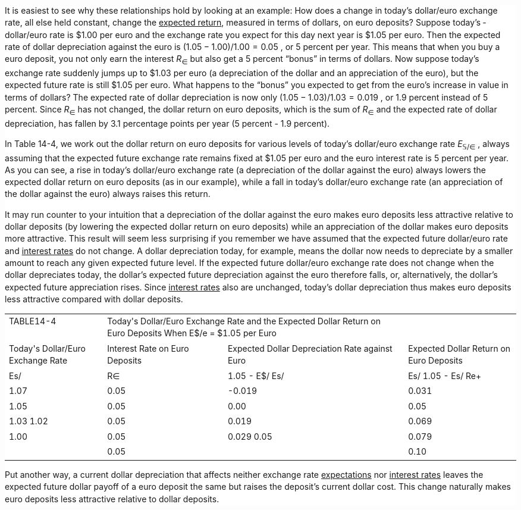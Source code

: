 It is easiest to see why these relationships hold by looking at an example: How does a change in today’s dollar/euro exchange rate, all else held constant, change the [expected return](../../../Advanced%20Investments/Lecture%201-%20Probability%20Distributions%20of%20Returns.md), measured in terms of dollars, on euro deposits? Suppose today’s ­dollar/euro rate is $\$1.00$ per euro and the exchange rate you expect for this day next year is $\$1.05$ per euro. Then the expected rate of dollar depreciation against the euro is $(1.05-1.00)/1.00=0.05$ , or 5 percent per year. This means that when you buy a euro deposit, you not only earn the interest $R_{\in}$ but also get a 5 percent “bonus” in terms of dollars. Now suppose today’s exchange rate suddenly jumps up to $\$1.03$ per euro (a depreciation of the dollar and an appreciation of the euro), but the expected future rate is still $\$1.05$ per euro. What happens to the “bonus” you expected to get from the euro’s increase in value in terms of dollars? The expected rate of dollar depreciation is now only $(1.05-1.03)/1.03=0.019$ , or 1.9 percent instead of 5 percent. Since $R_{\in}$ has not changed, the dollar return on euro deposits, which is the sum of $R_{\in}$ and the expected rate of dollar depreciation, has fallen by 3.1 percentage points per year (5 percent - 1.9 percent).  

In Table 14-4, we work out the dollar return on euro deposits for various levels of today’s dollar/euro exchange rate $E_{\mathbb{S}/\in}$ , always assuming that the expected future exchange rate remains fixed at $\$1.05$ per euro and the euro interest rate is 5 percent per year. As you can see, a rise in today’s dollar/euro exchange rate (a depreciation of the dollar against the euro) always lowers the expected dollar return on euro deposits (as in our example), while a fall in today’s dollar/euro exchange rate (an appreciation of the dollar against the euro) always raises this return.  

It may run counter to your intuition that a depreciation of the dollar against the euro makes euro deposits less attractive relative to dollar deposits (by lowering the expected dollar return on euro deposits) while an appreciation of the dollar makes euro deposits more attractive. This result will seem less surprising if you remember we have assumed that the expected future dollar/euro rate and [interest rates](../../../Financial%20Markets/Fixed%20Income%20Securities%20Tools%20for%20Today's%20Markets/Chapter%202/Interest%20Rate%20Quotations.md) do not change. A dollar depreciation today, for example, means the dollar now needs to depreciate by a smaller amount to reach any given expected future level. If the expected future ­dollar/euro exchange rate does not change when the dollar depreciates today, the dollar’s expected future depreciation against the euro therefore falls, or, alternatively, the dollar’s expected future appreciation rises. Since [interest rates](../../../Financial%20Markets/Fixed%20Income%20Securities%20Tools%20for%20Today's%20Markets/Chapter%202/Interest%20Rate%20Quotations.md) also are unchanged, today’s dollar depreciation thus makes euro deposits less attractive compared with dollar deposits.  

<html><body><table><tr><td>TABLE14-4</td><td colspan="3">Today's Dollar/Euro Exchange Rate and the Expected Dollar Return on Euro Deposits When E$/e = $1.05 per Euro</td></tr><tr><td colspan="2">Today's Dollar/Euro Exchange Rate</td><td>Interest Rate on Euro Deposits</td><td>Expected Dollar Depreciation Rate against Euro</td><td>Expected Dollar Return on Euro Deposits</td></tr><tr><td colspan="2">Es/</td><td>R∈</td><td>1.05 - E$/ Es/</td><td>Es/ 1.05 - Es/ Re+</td></tr><tr><td colspan="2">1.07</td><td>0.05</td><td>-0.019</td><td>0.031</td></tr><tr><td colspan="2">1.05</td><td>0.05</td><td>0.00</td><td>0.05</td></tr><tr><td colspan="2">1.03 1.02</td><td>0.05</td><td>0.019</td><td>0.069</td></tr><tr><td colspan="2">1.00</td><td>0.05</td><td>0.029 0.05</td><td>0.079</td></tr><tr><td colspan="2"></td><td>0.05</td><td></td><td>0.10</td></tr></table></body></html>  

Put another way, a current dollar depreciation that affects neither exchange rate [expectations](../../../Fixed%20Income%20Asset%20Pricing/Fixed%20Income%20Lecture%20Notes/FORWARD%20RATES%20AND%20TERM%20STRUCTURE.md) nor [interest rates](../../../Financial%20Markets/Fixed%20Income%20Securities%20Tools%20for%20Today's%20Markets/Chapter%202/Interest%20Rate%20Quotations.md) leaves the expected future dollar payoff of a euro deposit the same but raises the deposit’s current dollar cost. This change naturally makes euro deposits less attractive relative to dollar deposits.  
